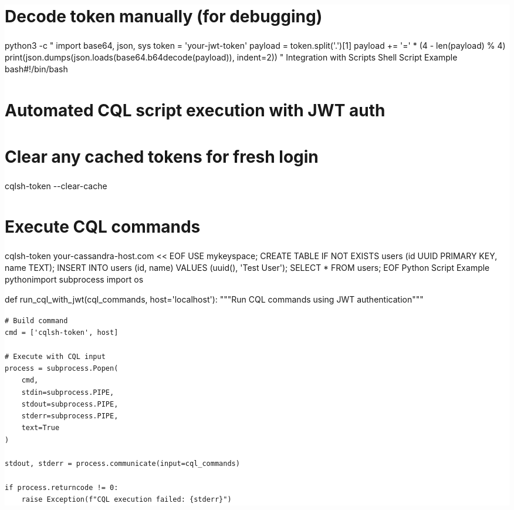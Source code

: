 # Decode token manually (for debugging)
python3 -c "
import base64, json, sys
token = 'your-jwt-token'
payload = token.split('.')[1]
payload += '=' * (4 - len(payload) % 4)
print(json.dumps(json.loads(base64.b64decode(payload)), indent=2))
"
Integration with Scripts
Shell Script Example
bash#!/bin/bash
# Automated CQL script execution with JWT auth

# Clear any cached tokens for fresh login
cqlsh-token --clear-cache

# Execute CQL commands
cqlsh-token your-cassandra-host.com << EOF
USE mykeyspace;
CREATE TABLE IF NOT EXISTS users (id UUID PRIMARY KEY, name TEXT);
INSERT INTO users (id, name) VALUES (uuid(), 'Test User');
SELECT * FROM users;
EOF
Python Script Example
pythonimport subprocess
import os

def run_cql_with_jwt(cql_commands, host='localhost'):
"""Run CQL commands using JWT authentication"""

    # Build command
    cmd = ['cqlsh-token', host]
    
    # Execute with CQL input
    process = subprocess.Popen(
        cmd,
        stdin=subprocess.PIPE,
        stdout=subprocess.PIPE,
        stderr=subprocess.PIPE,
        text=True
    )
    
    stdout, stderr = process.communicate(input=cql_commands)
    
    if process.returncode != 0:
        raise Exception(f"CQL execution failed: {stderr}")
    